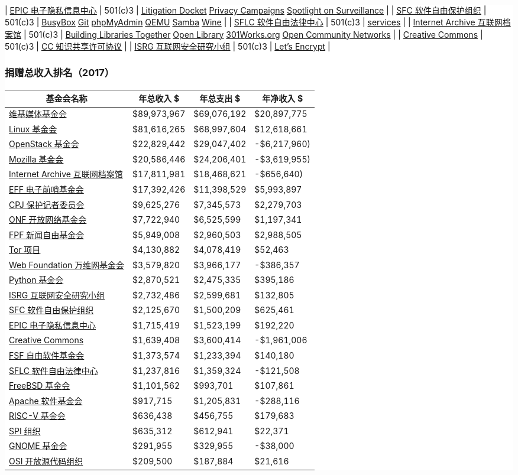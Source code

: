 | [EPIC 电子隐私信息中心](https://epic.org/)                  | 501(c)3   | [Litigation Docket](https://epic.org/privacy/litigation/) [Privacy Campaigns](https://epic.org/campaigns/)  [Spotlight on Surveillance](https://epic.org/privacy/surveillance/spotlight/) |
| [SFC 软件自由保护组织](https://sfconservancy.org/)          | 501(c)3   | [BusyBox](https://busybox.net/)  [Git](https://git-scm.com/)  [phpMyAdmin](https://phpmyadmin.net/)   [QEMU](http://qemu.org/)  [Samba](https://www.samba.org/samba/)  [Wine](http://www.winehq.org/) |
| [SFLC 软件自由法律中心](https://www.softwarefreedom.org/)   | 501(c)3   | [services](https://www.softwarefreedom.org/services/)        |
| [Internet Archive 互联网档案馆](https://archive.org/)       | 501(c)3   | [Building Libraries Together](https://archive.org/projects/)   [Open Library](https://openlibrary.org/)  [301Works.org](https://archive.org/details/301works)   [Open Community Networks](https://archive.org/web/sflan.php) |
| [Creative Commons](https://creativecommons.org/)            | 501(c)3   | [CC 知识共享许可协议](https://creativecommons.org/)          |
| [ISRG 互联网安全研究小组](https://www.abetterinternet.org/) | 501(c)3   | [Let’s Encrypt](https://letsencrypt.org/)                    |

### 捐赠总收入排名（2017）

| 基金会名称                                                   | 年总收入 $  | 年总支出 $  | 年净收入 $   |
| ------------------------------------------------------------ | ----------- | ----------- | ------------ |
| [维基媒体基金会](https://wikimediafoundation.org/)           | $89,973,967 | $69,076,192 | $20,897,775  |
| [Linux   基金会](https://www.linuxfoundation.org/)           | $81,616,265 | $68,997,604 | $12,618,661  |
| [OpenStack   基金会](https://www.openstack.org/foundation/)  | $22,829,442 | $29,047,402 | -$6,217,960) |
| [Mozilla   基金会](https://foundation.mozilla.org/)          | $20,586,446 | $24,206,401 | -$3,619,955) |
| [Internet   Archive 互联网档案馆](https://archive.org/)      | $17,811,981 | $18,468,621 | -$656,640)   |
| [EFF   电子前哨基金会](https://www.eff.org/)                 | $17,392,426 | $11,398,529 | $5,993,897   |
| [CPJ   保护记者委员会](https://cpj.org/)                     | $9,625,276  | $7,345,573  | $2,279,703   |
| [ONF   开放网络基金会](https://www.opennetworking.org/)      | $7,722,940  | $6,525,599  | $1,197,341   |
| [FPF   新闻自由基金会](https://freedom.press/)               | $5,949,008  | $2,960,503  | $2,988,505   |
| [Tor   项目](https://www.torproject.org/)                    | $4,130,882  | $4,078,419  | $52,463      |
| [Web   Foundation 万维网基金会](https://webfoundation.org/)  | $3,579,820  | $3,966,177  | -$386,357    |
| [Python   基金会](https://www.python.org/psf/)               | $2,870,521  | $2,475,335  | $395,186     |
| [ISRG   互联网安全研究小组](https://www.abetterinternet.org/) | $2,732,486  | $2,599,681  | $132,805     |
| [SFC   软件自由保护组织](https://sfconservancy.org/)         | $2,125,670  | $1,500,209  | $625,461     |
| [EPIC   电子隐私信息中心](https://epic.org/)                 | $1,715,419  | $1,523,199  | $192,220     |
| [Creative   Commons](https://creativecommons.org/)           | $1,639,408  | $3,600,414  | -$1,961,006  |
| [FSF   自由软件基金会](https://www.gnu.org/)                 | $1,373,574  | $1,233,394  | $140,180     |
| [SFLC   软件自由法律中心](https://www.softwarefreedom.org/)  | $1,237,816  | $1,359,324  | -$121,508    |
| [FreeBSD   基金会](https://www.freebsdfoundation.org/)       | $1,101,562  | $993,701    | $107,861     |
| [Apache   软件基金会](https://www.apache.org/)               | $917,715    | $1,205,831  | -$288,116    |
| [RISC-V   基金会](https://riscv.org/)                        | $636,438    | $456,755    | $179,683     |
| [SPI   组织](https://www.spi-inc.org/)                       | $635,312    | $612,941    | $22,371      |
| [GNOME   基金会](https://www.gnome.org/foundation/)          | $291,955    | $329,955    | -$38,000     |
| [OSI   开放源代码组织](https://opensource.org/)              | $209,500    | $187,884    | $21,616      |
